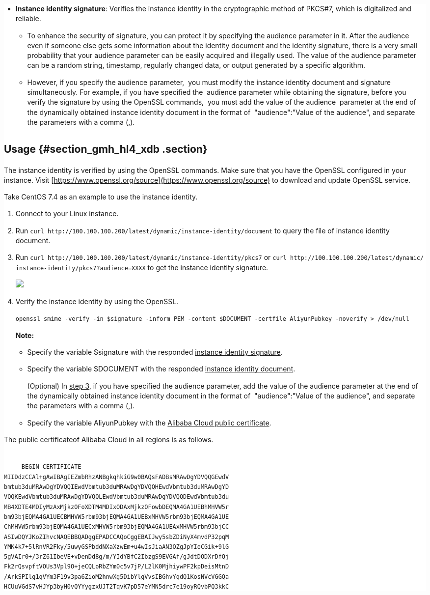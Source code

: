 -   **Instance identity signature**: Verifies the instance identity in the cryptographic method of PKCS\#7, which is digitalized and reliable.

    -   To enhance the security of signature, you can protect it by specifying the audience parameter in it. After the audience even if someone else gets some information about the identity document and the identity signature, there is a very small probability that your audience parameter can be easily acquired and illegally used. The value of the audience parameter  can be a random string, timestamp, regularly changed data, or output generated by a specific algorithm.

    -   However, if you specify the audience parameter,  you must modify the instance identity document and signature simultaneously. For example, if you have specified the  audience parameter while obtaining the signature, before you verify the signature by using the OpenSSL commands,  you must add the value of the audience  parameter at the end of the dynamically obtained instance identity document in the format of  "audience":"Value of the audience", and separate the parameters with a comma \(,\).


## Usage {#section_gmh_hl4_xdb .section}

The instance identity is verified by using the OpenSSL commands. Make sure that you have the OpenSSL configured in your instance. Visit [https://www.openssl.org/source](https://www.openssl.org/source) to download and update OpenSSL service.

Take CentOS 7.4 as an example to use the instance identity.

1.  Connect to your Linux instance.
2.  Run `curl http://100.100.100.200/latest/dynamic/instance-identity/document` to query the file of instance identity document.
3.  Run `curl http://100.100.100.200/latest/dynamic/instance-identity/pkcs7` or `curl http://100.100.100.200/latest/dynamic/instance-identity/pkcs7?audience=XXXX` to get the instance identity signature.

    ![](http://static-aliyun-doc.oss-cn-hangzhou.aliyuncs.com/assets/img/9662/5497_en-US.png)

4.  Verify the instance identity by using the OpenSSL.

    ```
    openssl smime -verify -in $signature -inform PEM -content $DOCUMENT -certfile AliyunPubkey -noverify > /dev/null
    ```

    **Note:** 

    -   Specify the variable $signature with the responded [instance identity signature](#Signature).
    -   Specify the variable $DOCUMENT with the responded [instance identity document](#Document).

        \(Optional\) In [step 3](#Signature), if you have specified the audience parameter, add the value of the audience parameter at the end of the dynamically obtained instance identity document in the format of  "audience":"Value of the audience", and separate the parameters with a comma \(,\).

    -   Specify the variable AliyunPubkey with the [Alibaba Cloud public certificate](#Certificates).

The public certificateof Alibaba Cloud in all regions is as follows.

```

-----BEGIN CERTIFICATE-----
MIIDdzCCAl+gAwIBAgIEZmbRhzANBgkqhkiG9w0BAQsFADBsMRAwDgYDVQQGEwdV
bmtub3duMRAwDgYDVQQIEwdVbmtub3duMRAwDgYDVQQHEwdVbmtub3duMRAwDgYD
VQQKEwdVbmtub3duMRAwDgYDVQQLEwdVbmtub3duMRAwDgYDVQQDEwdVbmtub3du
MB4XDTE4MDIyMzAxMjkzOFoXDTM4MDIxODAxMjkzOFowbDEQMA4GA1UEBhMHVW5r
bm93bjEQMA4GA1UECBMHVW5rbm93bjEQMA4GA1UEBxMHVW5rbm93bjEQMA4GA1UE
ChMHVW5rbm93bjEQMA4GA1UECxMHVW5rbm93bjEQMA4GA1UEAxMHVW5rbm93bjCC
ASIwDQYJKoZIhvcNAQEBBQADggEPADCCAQoCggEBAIJwy5sbZDiNyX4mvdP32pqM
YMK4k7+5lRnVR2Fky/5uwyGSPbddNXaXzwEm+u4wIsJiaAN3OZgJpYIoCGik+9lG
5gVAIr0+/3rZ61IbeVE+vDenDd8g/m/YIdYBfC2IbzgS9EVGAf/gJdtDODXrDfQj
Fk2rQsvpftVOUs3Vpl9O+jeCQLoRbZYm0c5v7jP/L2lK0MjhiywPF2kpDeisMtnD
/ArkSPIlg1qVYm3F19v3pa6ZioM2hnwXg5DibYlgVvsIBGhvYqdQ1KosNVcVGGQa
HCUuVGdS7vHJYp3byH0vQYYygzxUJT2TqvK7pD57eYMN5drc7e19oyRQvbPQ3kkC
```